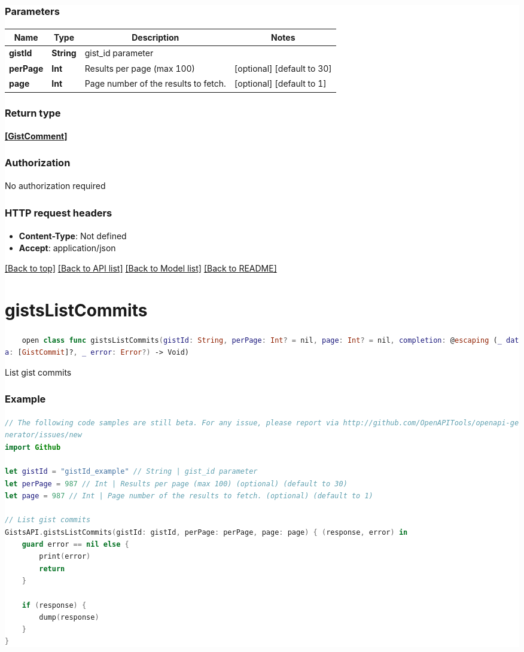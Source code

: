 ### Parameters

Name | Type | Description  | Notes
------------- | ------------- | ------------- | -------------
 **gistId** | **String** | gist_id parameter | 
 **perPage** | **Int** | Results per page (max 100) | [optional] [default to 30]
 **page** | **Int** | Page number of the results to fetch. | [optional] [default to 1]

### Return type

[**[GistComment]**](GistComment.md)

### Authorization

No authorization required

### HTTP request headers

 - **Content-Type**: Not defined
 - **Accept**: application/json

[[Back to top]](#) [[Back to API list]](../README.md#documentation-for-api-endpoints) [[Back to Model list]](../README.md#documentation-for-models) [[Back to README]](../README.md)

# **gistsListCommits**
```swift
    open class func gistsListCommits(gistId: String, perPage: Int? = nil, page: Int? = nil, completion: @escaping (_ data: [GistCommit]?, _ error: Error?) -> Void)
```

List gist commits

### Example 
```swift
// The following code samples are still beta. For any issue, please report via http://github.com/OpenAPITools/openapi-generator/issues/new
import Github

let gistId = "gistId_example" // String | gist_id parameter
let perPage = 987 // Int | Results per page (max 100) (optional) (default to 30)
let page = 987 // Int | Page number of the results to fetch. (optional) (default to 1)

// List gist commits
GistsAPI.gistsListCommits(gistId: gistId, perPage: perPage, page: page) { (response, error) in
    guard error == nil else {
        print(error)
        return
    }

    if (response) {
        dump(response)
    }
}
```
